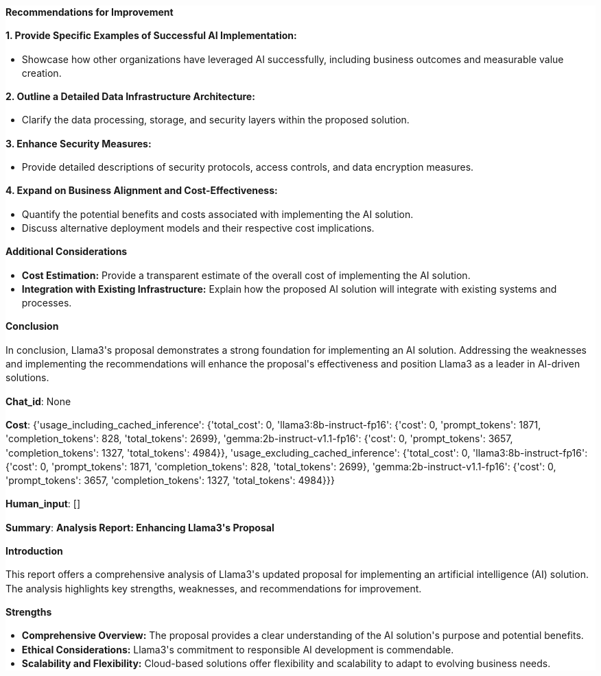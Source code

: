 **Recommendations for Improvement**

**1. Provide Specific Examples of Successful AI Implementation:**

* Showcase how other organizations have leveraged AI successfully, including business outcomes and measurable value creation.

**2. Outline a Detailed Data Infrastructure Architecture:**

* Clarify the data processing, storage, and security layers within the proposed solution.

**3. Enhance Security Measures:**

* Provide detailed descriptions of security protocols, access controls, and data encryption measures.

**4. Expand on Business Alignment and Cost-Effectiveness:**

* Quantify the potential benefits and costs associated with implementing the AI solution.
* Discuss alternative deployment models and their respective cost implications.

**Additional Considerations**

* **Cost Estimation:** Provide a transparent estimate of the overall cost of implementing the AI solution.
* **Integration with Existing Infrastructure:** Explain how the proposed AI solution will integrate with existing systems and processes.

**Conclusion**

In conclusion, Llama3's proposal demonstrates a strong foundation for implementing an AI solution. Addressing the weaknesses and implementing the recommendations will enhance the proposal's effectiveness and position Llama3 as a leader in AI-driven solutions.

**Chat_id**: None

**Cost**: {'usage_including_cached_inference': {'total_cost': 0, 'llama3:8b-instruct-fp16': {'cost': 0, 'prompt_tokens': 1871, 'completion_tokens': 828, 'total_tokens': 2699}, 'gemma:2b-instruct-v1.1-fp16': {'cost': 0, 'prompt_tokens': 3657, 'completion_tokens': 1327, 'total_tokens': 4984}}, 'usage_excluding_cached_inference': {'total_cost': 0, 'llama3:8b-instruct-fp16': {'cost': 0, 'prompt_tokens': 1871, 'completion_tokens': 828, 'total_tokens': 2699}, 'gemma:2b-instruct-v1.1-fp16': {'cost': 0, 'prompt_tokens': 3657, 'completion_tokens': 1327, 'total_tokens': 4984}}}

**Human_input**: []

**Summary**: **Analysis Report: Enhancing Llama3's Proposal**

**Introduction**

This report offers a comprehensive analysis of Llama3's updated proposal for implementing an artificial intelligence (AI) solution. The analysis highlights key strengths, weaknesses, and recommendations for improvement.

**Strengths**

* **Comprehensive Overview:** The proposal provides a clear understanding of the AI solution's purpose and potential benefits.
* **Ethical Considerations:** Llama3's commitment to responsible AI development is commendable.
* **Scalability and Flexibility:** Cloud-based solutions offer flexibility and scalability to adapt to evolving business needs.
